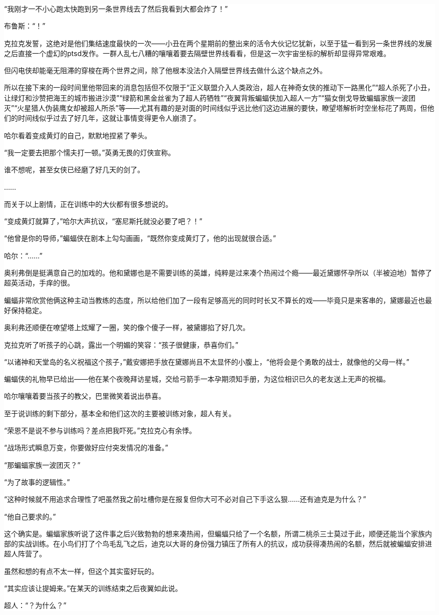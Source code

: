 “我刚才一不小心跑太快跑到另一条世界线去了然后我看到大都会炸了！”

布鲁斯：“！”

克拉克发誓，这绝对是他们集结速度最快的一次——小丑在两个星期前的整出来的活令大伙记忆犹新，以至于猛一看到另一条世界线的发展之后直接一个虚幻的ptsd发作。一群人乱七八糟的嚷嚷着要去隔壁世界线看看，但是这一次宇宙坐标的解析却显得异常艰难。

但闪电侠却能毫无阻滞的穿梭在两个世界之间，除了他根本没法介入隔壁世界线去做什么这个缺点之外。

所以在接下来的一段时间里他带回来的消息包括但不仅限于“正义联盟介入人类政治，超人在神奇女侠的推动下一路黑化”“超人杀死了小丑，让绿灯和沙赞把海王的城市搬进沙漠”“绿箭和黑金丝雀为了超人药牺牲”“夜翼背叛蝙蝠侠加入超人一方”“猫女倒戈导致蝙蝠家族一波团灭”“火星猎人伪装鹰女却被超人所杀”等——尤其有趣的是对面的时间线似乎远比他们这边进展的要快，瞭望塔解析时空坐标花了两周，但他们的时间线似乎过去了好几年，这就让事情变得更令人崩溃了。

哈尔看着变成黄灯的自己，默默地捏紧了拳头。

“我一定要去把那个懦夫打一顿。”英勇无畏的灯侠宣称。

谁不想呢，甚至女侠已经磨了好几天的剑了。

……

而关于以上剧情，正在训练中的大伙都有很多想说的。

“变成黄灯就算了，”哈尔大声抗议，“塞尼斯托就没必要了吧？！”

“他曾是你的导师，”蝙蝠侠在剧本上勾勾画画，“既然你变成黄灯了，他的出现就很合适。”

哈尔：“……”

奥利弗倒是挺满意自己的加戏的。他和黛娜也是不需要训练的英雄，纯粹是过来凑个热闹过个瘾——最近黛娜怀孕所以（半被迫地）暂停了超英活动，手痒的很。

蝙蝠非常欣赏他俩这种主动当教练的态度，所以给他们加了一段有足够高光的同时时长又不算长的戏——毕竟只是来客串的，黛娜最近也最好保持稳定。

奥利弗还顺便在嘹望塔上炫耀了一圈，笑的像个傻子一样，被黛娜掐了好几次。

克拉克听了听孩子的心跳，露出一个明媚的笑容：“孩子很健康，恭喜你们。”

“以诸神和天堂岛的名义祝福这个孩子，”戴安娜把手放在黛娜尚且不太显怀的小腹上，“他将会是个勇敢的战士，就像他的父母一样。”

蝙蝠侠的礼物早已给出——他在某个夜晚拜访星城，交给弓箭手一本孕期须知手册，为这位相识已久的老友送上无声的祝福。

哈尔嚷嚷着要当孩子的教父，巴里微笑着说出恭喜。

至于说训练的剩下部分，基本全和他们这次的主要被训练对象，超人有关。

“荣恩不是说不参与训练吗？差点把我吓死。”克拉克心有余悸。

“战场形式瞬息万变，你要做好应付突发情况的准备。”

“那蝙蝠家族一波团灭？”

“为了故事的逻辑性。”

“这种时候就不用追求合理性了吧虽然我之前吐槽你是在报复但你大可不必对自己下手这么狠……还有迪克是为什么？”

“他自己要求的。”

这个确实是。蝙蝠家族听说了这件事之后兴致勃勃的想来凑热闹，但蝙蝠只给了一个名额，所谓二桃杀三士莫过于此，顺便还能当个家族内部的实战训练。在小鸟们打了个鸟毛乱飞之后，迪克以大哥的身份强力镇压了所有人的抗议，成功获得凑热闹的名额，然后就被蝙蝠安排进超人阵营了。

虽然和想的有点不太一样，但这个其实蛮好玩的。

“其实应该让提姆来。”在某天的训练结束之后夜翼如此说。

超人：“？为什么？”
